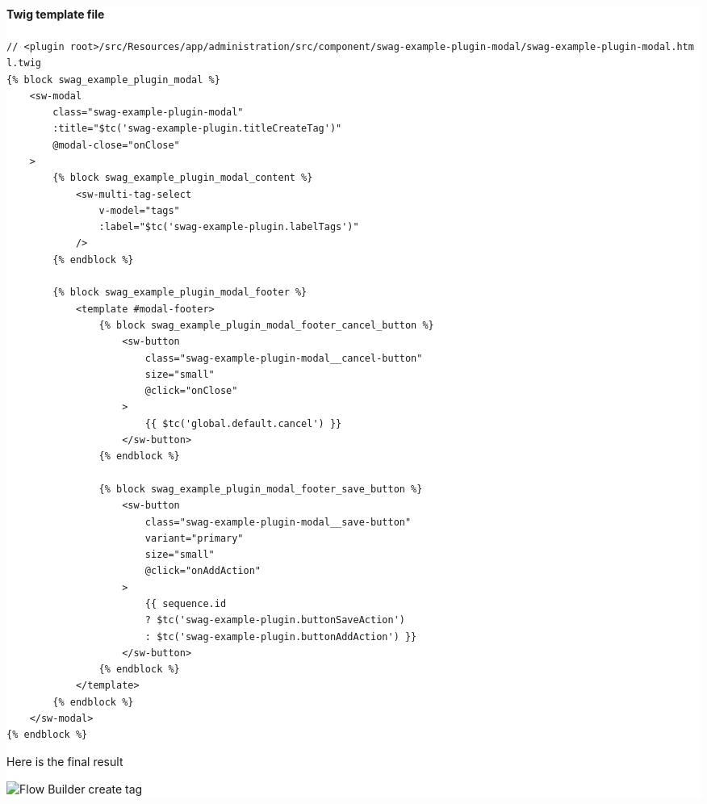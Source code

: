 #### Twig template file

```twig
// <plugin root>/src/Resources/app/administration/src/component/swag-example-plugin-modal/swag-example-plugin-modal.html.twig
{% block swag_example_plugin_modal %}
    <sw-modal
        class="swag-example-plugin-modal"
        :title="$tc('swag-example-plugin.titleCreateTag')"
        @modal-close="onClose"
    >
        {% block swag_example_plugin_modal_content %}
            <sw-multi-tag-select
                v-model="tags"
                :label="$tc('swag-example-plugin.labelTags')"
            />
        {% endblock %}

        {% block swag_example_plugin_modal_footer %}
            <template #modal-footer>
                {% block swag_example_plugin_modal_footer_cancel_button %}
                    <sw-button
                        class="swag-example-plugin-modal__cancel-button"
                        size="small"
                        @click="onClose"
                    >
                        {{ $tc('global.default.cancel') }}
                    </sw-button>
                {% endblock %}

                {% block swag_example_plugin_modal_footer_save_button %}
                    <sw-button
                        class="swag-example-plugin-modal__save-button"
                        variant="primary"
                        size="small"
                        @click="onAddAction"
                    >
                        {{ sequence.id
                        ? $tc('swag-example-plugin.buttonSaveAction')
                        : $tc('swag-example-plugin.buttonAddAction') }}
                    </sw-button>
                {% endblock %}
            </template>
        {% endblock %}
    </sw-modal>
{% endblock %}
```

Here is the final result

![Flow Builder create tag](../../../../../.gitbook/assets/flow-builder-tag.png)
